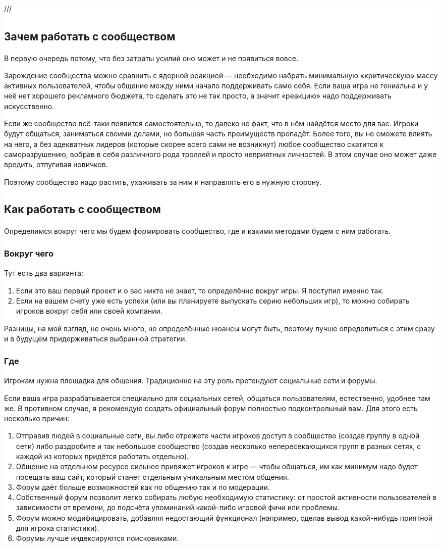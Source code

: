 ///

## Зачем работать с сообществом

В первую очередь потому, что без затраты усилий оно может и не появиться вовсе.

Зарождение сообщества можно сравнить с ядерной реакцией — необходимо набрать минимальную «критическую» массу активных пользователей, чтобы общение между ними начало поддерживать само себя. Если ваша игра не гениальна и у неё нет хорошего рекламного бюджета, то сделать это не так просто, а значит «реакцию» надо поддерживать искусственно.

Если же сообщество всё-таки появится самостоятельно, то далеко не факт, что в нём найдётся место для вас. Игроки будут общаться, заниматься своими делами, но большая часть преимуществ пропадёт. Более того, вы не сможете влиять на него, а без адекватных лидеров (которые скорее всего сами не возникнут) любое сообщество скатится к саморазрушению, вобрав в себя различного рода троллей и просто неприятных личностей. В этом случае оно может даже вредить, отпугивая новичков.

Поэтому сообщество надо растить, ухаживать за ним и направлять его в нужную сторону.

## Как работать с сообществом

Определимся вокруг чего мы будем формировать сообщество, где и какими методами будем с ним работать.

### Вокруг чего

Тут есть два варианта:

1. Если это ваш первый проект и о вас никто не знает, то определённо вокруг игры. Я поступил именно так.
2. Если на вашем счету уже есть успехи (или вы планируете выпускать серию небольших игр), то можно собирать игроков вокруг себя или своей компании.

Разницы, на мой взгляд, не очень много, но определённые нюансы могут быть, поэтому лучше определиться с этим сразу и в будущем придерживаться выбранной стратегии.

### Где

Игрокам нужна площадка для общения. Традиционно на эту роль претендуют социальные сети и форумы.

Если ваша игра разрабатывается специально для социальных сетей, общаться пользователям, естественно, удобнее там же. В противном случае, я рекомендую создать официальный форум полностью подконтрольный вам. Для этого есть несколько причин:

1. Отправив людей в социальные сети, вы либо отрежете части игроков доступ в сообщество (создав группу в одной сети) либо раздробите и так небольшое сообщество (создав несколько непересекающихся групп в разных сетях, с каждой из которых придётся работать отдельно).
2. Общение на отдельном ресурсе сильнее привяжет игроков к игре — чтобы общаться, им как минимум надо будет посещать ваш сайт, который станет отдельным уникальным местом общения.
3. Форум даёт больше возможностей как по общению так и по модерации.
4. Собственный форум позволит легко собирать любую необходимую статистику: от простой активности пользователей в зависимости от времени, до подсчёта упоминаний какой-либо игровой фичи или проблемы.
5. Форум можно модифицировать, добавляя недостающий функционал (например, сделав вывод какой-нибудь приятной для игрока статистики).
6. Форумы лучше индексируются поисковиками.
